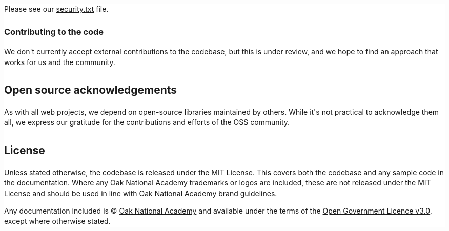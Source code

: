 Please see our [security.txt](https://www.thenational.academy/.well-known/security.txt) file.

### Contributing to the code

We don't currently accept external contributions to the codebase, but this is under review, and we hope to find an approach that works for us and the community.

## Open source acknowledgements

As with all web projects, we depend on open-source libraries maintained by others. While it's not practical to acknowledge them all, we express our gratitude for the contributions and efforts of the OSS community.

## License

Unless stated otherwise, the codebase is released under the [MIT License][mit]. This covers both the codebase and any sample code in the documentation. Where any Oak National Academy trademarks or logos are included, these are not released under the [MIT License][mit] and should be used in line with [Oak National Academy brand guidelines][brand].

Any documentation included is © [Oak National Academy][oak] and available under the terms of the [Open Government Licence v3.0][ogl], except where otherwise stated.

[mit]: LICENCE
[oak]: https://www.thenational.academy/
[ogl]: https://www.nationalarchives.gov.uk/doc/open-government-licence/version/3/
[brand]: https://support.thenational.academy/using-the-oak-brand

